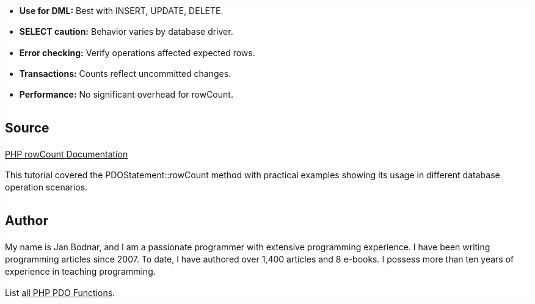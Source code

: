 - **Use for DML:** Best with INSERT, UPDATE, DELETE.

- **SELECT caution:** Behavior varies by database driver.

- **Error checking:** Verify operations affected expected rows.

- **Transactions:** Counts reflect uncommitted changes.

- **Performance:** No significant overhead for rowCount.

## Source

[PHP rowCount Documentation](https://www.php.net/manual/en/pdostatement.rowcount.php)

This tutorial covered the PDOStatement::rowCount method with practical
examples showing its usage in different database operation scenarios.

## Author

My name is Jan Bodnar, and I am a passionate programmer with extensive
programming experience. I have been writing programming articles since 2007.
To date, I have authored over 1,400 articles and 8 e-books. I possess more
than ten years of experience in teaching programming.

List [all PHP PDO Functions](/php/#php-pdo).